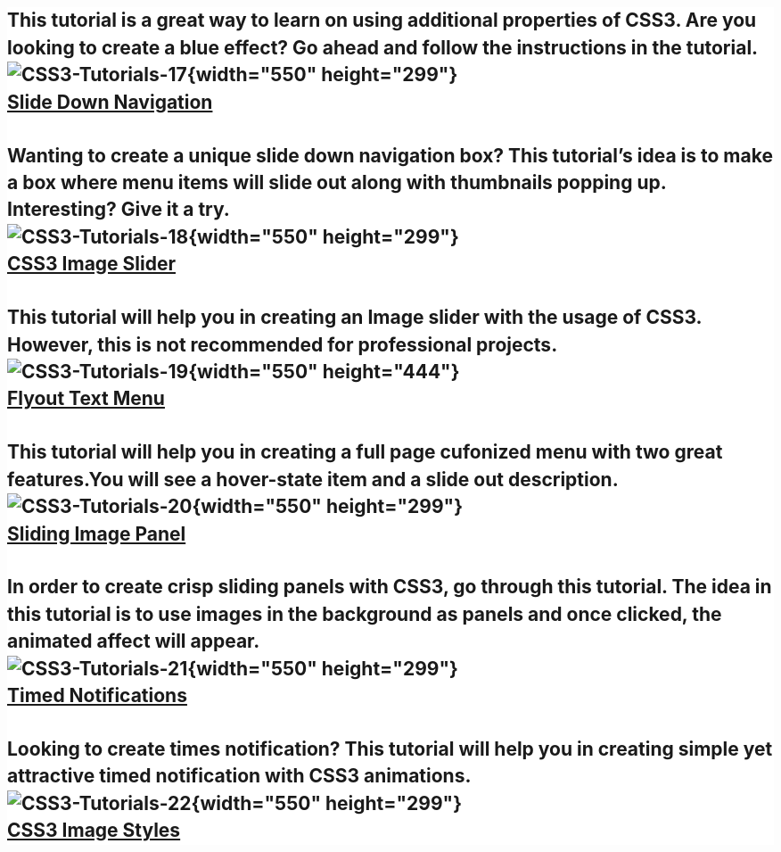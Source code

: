 This tutorial is a great way to learn on using additional properties of
CSS3. Are you looking to create a blue effect? Go ahead and follow the
instructions in the tutorial.\
![CSS3-Tutorials-17](http://static.oschina.net/uploads/img/201307/29063405_c3I7.jpg){width="550"
height="299"}\
[Slide Down Navigation](http://tympanus.net/codrops/2010/07/16/slide-down-box-menu/ "Slide Down Navigation")
------------------------------------------------------------------------------------------------------------

Wanting to create a unique slide down navigation box? This tutorial’s
idea is to make a box where menu items will slide out along with
thumbnails popping up. Interesting? Give it a try.\
![CSS3-Tutorials-18](http://static.oschina.net/uploads/img/201307/29063406_UN77.jpg){width="550"
height="299"}\
[CSS3 Image Slider](http://designmodo.com/slider-css3/ "CSS3 Image Slider")
---------------------------------------------------------------------------

This tutorial will help you in creating an Image slider with the usage
of CSS3. However, this is not recommended for professional projects.\
![CSS3-Tutorials-19](http://static.oschina.net/uploads/img/201307/29063406_V4IX.jpg){width="550"
height="444"}\
[Flyout Text Menu](http://tympanus.net/codrops/2010/06/28/awesome-cufonized-fly-out-menu/ "Flyout Text Menu")
-------------------------------------------------------------------------------------------------------------

This tutorial will help you in creating a full page cufonized menu with
two great features.You will see a hover-state item and a slide out
description.\
![CSS3-Tutorials-20](http://static.oschina.net/uploads/img/201307/29063407_mFuW.jpg){width="550"
height="299"}\
[Sliding Image Panel](http://tympanus.net/codrops/2012/01/17/sliding-image-panels-with-css3/ "Sliding Image Panel")
-------------------------------------------------------------------------------------------------------------------

In order to create crisp sliding panels with CSS3, go through this
tutorial. The idea in this tutorial is to use images in the background
as panels and once clicked, the animated affect will appear.\
![CSS3-Tutorials-21](http://static.oschina.net/uploads/img/201307/29063408_csZR.jpg){width="550"
height="299"}\
[Timed Notifications](http://tympanus.net/codrops/2012/06/25/timed-notifications-with-css-animations/ "Timed Notifications")
----------------------------------------------------------------------------------------------------------------------------

Looking to create times notification? This tutorial will help you in
creating simple yet attractive timed notification with CSS3 animations.\
![CSS3-Tutorials-22](http://static.oschina.net/uploads/img/201307/29063409_KEqC.jpg){width="550"
height="299"}\
[CSS3 Image Styles](http://webdesignerwall.com/tutorials/css3-image-styles "CSS3 Image Styles")
-----------------------------------------------------------------------------------------------
